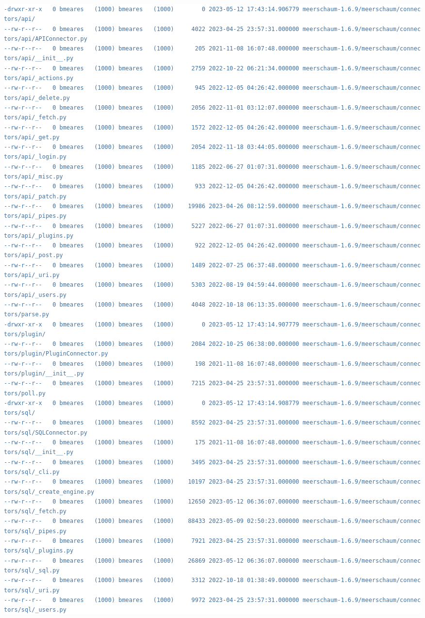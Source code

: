 ```diff
-drwxr-xr-x   0 bmeares   (1000) bmeares   (1000)        0 2023-05-12 17:43:14.906779 meerschaum-1.6.9/meerschaum/connectors/api/
--rw-r--r--   0 bmeares   (1000) bmeares   (1000)     4022 2023-04-25 23:57:31.000000 meerschaum-1.6.9/meerschaum/connectors/api/APIConnector.py
--rw-r--r--   0 bmeares   (1000) bmeares   (1000)      205 2021-11-08 16:07:48.000000 meerschaum-1.6.9/meerschaum/connectors/api/__init__.py
--rw-r--r--   0 bmeares   (1000) bmeares   (1000)     2759 2022-10-22 06:21:34.000000 meerschaum-1.6.9/meerschaum/connectors/api/_actions.py
--rw-r--r--   0 bmeares   (1000) bmeares   (1000)      945 2022-12-05 04:26:42.000000 meerschaum-1.6.9/meerschaum/connectors/api/_delete.py
--rw-r--r--   0 bmeares   (1000) bmeares   (1000)     2056 2022-11-01 03:12:07.000000 meerschaum-1.6.9/meerschaum/connectors/api/_fetch.py
--rw-r--r--   0 bmeares   (1000) bmeares   (1000)     1572 2022-12-05 04:26:42.000000 meerschaum-1.6.9/meerschaum/connectors/api/_get.py
--rw-r--r--   0 bmeares   (1000) bmeares   (1000)     2054 2022-11-18 03:44:05.000000 meerschaum-1.6.9/meerschaum/connectors/api/_login.py
--rw-r--r--   0 bmeares   (1000) bmeares   (1000)     1185 2022-06-27 01:07:31.000000 meerschaum-1.6.9/meerschaum/connectors/api/_misc.py
--rw-r--r--   0 bmeares   (1000) bmeares   (1000)      933 2022-12-05 04:26:42.000000 meerschaum-1.6.9/meerschaum/connectors/api/_patch.py
--rw-r--r--   0 bmeares   (1000) bmeares   (1000)    19986 2023-04-26 08:12:59.000000 meerschaum-1.6.9/meerschaum/connectors/api/_pipes.py
--rw-r--r--   0 bmeares   (1000) bmeares   (1000)     5227 2022-06-27 01:07:31.000000 meerschaum-1.6.9/meerschaum/connectors/api/_plugins.py
--rw-r--r--   0 bmeares   (1000) bmeares   (1000)      922 2022-12-05 04:26:42.000000 meerschaum-1.6.9/meerschaum/connectors/api/_post.py
--rw-r--r--   0 bmeares   (1000) bmeares   (1000)     1489 2022-07-25 06:37:48.000000 meerschaum-1.6.9/meerschaum/connectors/api/_uri.py
--rw-r--r--   0 bmeares   (1000) bmeares   (1000)     5303 2022-08-19 04:59:44.000000 meerschaum-1.6.9/meerschaum/connectors/api/_users.py
--rw-r--r--   0 bmeares   (1000) bmeares   (1000)     4048 2022-10-18 06:13:35.000000 meerschaum-1.6.9/meerschaum/connectors/parse.py
-drwxr-xr-x   0 bmeares   (1000) bmeares   (1000)        0 2023-05-12 17:43:14.907779 meerschaum-1.6.9/meerschaum/connectors/plugin/
--rw-r--r--   0 bmeares   (1000) bmeares   (1000)     2084 2022-10-25 06:38:00.000000 meerschaum-1.6.9/meerschaum/connectors/plugin/PluginConnector.py
--rw-r--r--   0 bmeares   (1000) bmeares   (1000)      198 2021-11-08 16:07:48.000000 meerschaum-1.6.9/meerschaum/connectors/plugin/__init__.py
--rw-r--r--   0 bmeares   (1000) bmeares   (1000)     7215 2023-04-25 23:57:31.000000 meerschaum-1.6.9/meerschaum/connectors/poll.py
-drwxr-xr-x   0 bmeares   (1000) bmeares   (1000)        0 2023-05-12 17:43:14.908779 meerschaum-1.6.9/meerschaum/connectors/sql/
--rw-r--r--   0 bmeares   (1000) bmeares   (1000)     8592 2023-04-25 23:57:31.000000 meerschaum-1.6.9/meerschaum/connectors/sql/SQLConnector.py
--rw-r--r--   0 bmeares   (1000) bmeares   (1000)      175 2021-11-08 16:07:48.000000 meerschaum-1.6.9/meerschaum/connectors/sql/__init__.py
--rw-r--r--   0 bmeares   (1000) bmeares   (1000)     3495 2023-04-25 23:57:31.000000 meerschaum-1.6.9/meerschaum/connectors/sql/_cli.py
--rw-r--r--   0 bmeares   (1000) bmeares   (1000)    10197 2023-04-25 23:57:31.000000 meerschaum-1.6.9/meerschaum/connectors/sql/_create_engine.py
--rw-r--r--   0 bmeares   (1000) bmeares   (1000)    12650 2023-05-12 06:36:07.000000 meerschaum-1.6.9/meerschaum/connectors/sql/_fetch.py
--rw-r--r--   0 bmeares   (1000) bmeares   (1000)    88433 2023-05-09 02:50:23.000000 meerschaum-1.6.9/meerschaum/connectors/sql/_pipes.py
--rw-r--r--   0 bmeares   (1000) bmeares   (1000)     7921 2023-04-25 23:57:31.000000 meerschaum-1.6.9/meerschaum/connectors/sql/_plugins.py
--rw-r--r--   0 bmeares   (1000) bmeares   (1000)    26869 2023-05-12 06:36:07.000000 meerschaum-1.6.9/meerschaum/connectors/sql/_sql.py
--rw-r--r--   0 bmeares   (1000) bmeares   (1000)     3312 2022-10-18 01:38:49.000000 meerschaum-1.6.9/meerschaum/connectors/sql/_uri.py
--rw-r--r--   0 bmeares   (1000) bmeares   (1000)     9972 2023-04-25 23:57:31.000000 meerschaum-1.6.9/meerschaum/connectors/sql/_users.py
```